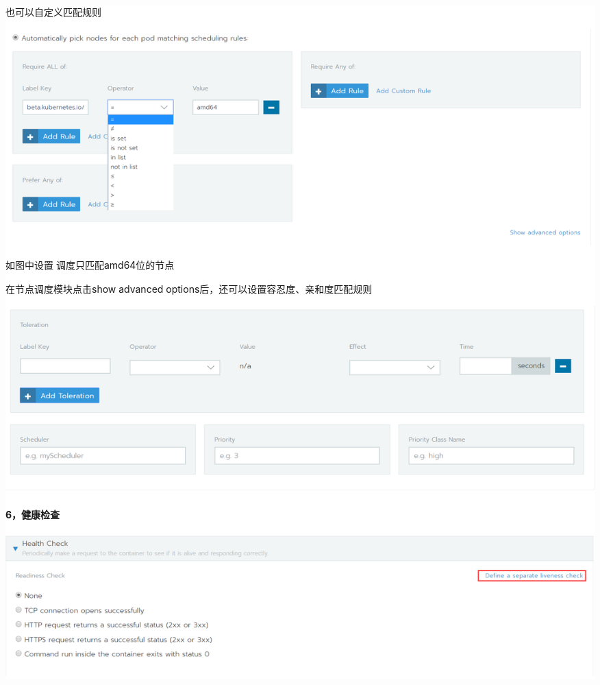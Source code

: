 也可以自定义匹配规则 

![1562659061684](images/1562659061684.png)

如图中设置 调度只匹配amd64位的节点

在节点调度模块点击show advanced options后，还可以设置容忍度、亲和度匹配规则

![1562659137252](images/1562659137252.png)



#### 6，健康检查

![1562659287048](images/1562659287048.png)

